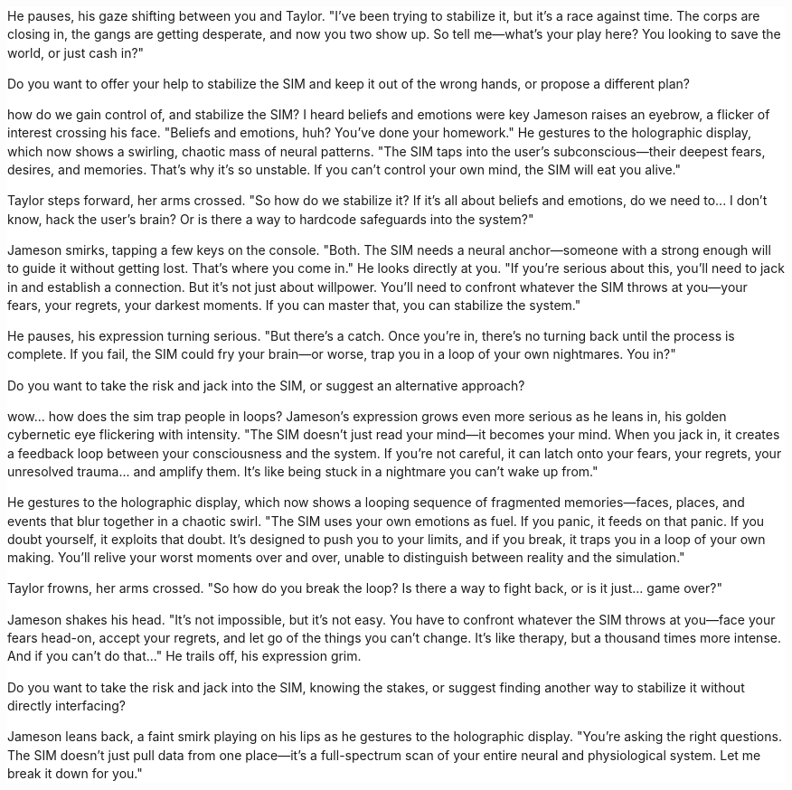 He pauses, his gaze shifting between you and Taylor. "I’ve been trying to stabilize it, but it’s a race against time. The corps are closing in, the gangs are getting desperate, and now you two show up. So tell me—what’s your play here? You looking to save the world, or just cash in?"

Do you want to offer your help to stabilize the SIM and keep it out of the wrong hands, or propose a different plan?

how do we gain control of, and stabilize the SIM? I heard beliefs and emotions were key
Jameson raises an eyebrow, a flicker of interest crossing his face. "Beliefs and emotions, huh? You’ve done your homework." He gestures to the holographic display, which now shows a swirling, chaotic mass of neural patterns. "The SIM taps into the user’s subconscious—their deepest fears, desires, and memories. That’s why it’s so unstable. If you can’t control your own mind, the SIM will eat you alive."

Taylor steps forward, her arms crossed. "So how do we stabilize it? If it’s all about beliefs and emotions, do we need to... I don’t know, hack the user’s brain? Or is there a way to hardcode safeguards into the system?"

Jameson smirks, tapping a few keys on the console. "Both. The SIM needs a neural anchor—someone with a strong enough will to guide it without getting lost. That’s where you come in." He looks directly at you. "If you’re serious about this, you’ll need to jack in and establish a connection. But it’s not just about willpower. You’ll need to confront whatever the SIM throws at you—your fears, your regrets, your darkest moments. If you can master that, you can stabilize the system."

He pauses, his expression turning serious. "But there’s a catch. Once you’re in, there’s no turning back until the process is complete. If you fail, the SIM could fry your brain—or worse, trap you in a loop of your own nightmares. You in?"

Do you want to take the risk and jack into the SIM, or suggest an alternative approach?

wow... how does the sim trap people in loops?
Jameson’s expression grows even more serious as he leans in, his golden cybernetic eye flickering with intensity. "The SIM doesn’t just read your mind—it becomes your mind. When you jack in, it creates a feedback loop between your consciousness and the system. If you’re not careful, it can latch onto your fears, your regrets, your unresolved trauma... and amplify them. It’s like being stuck in a nightmare you can’t wake up from."

He gestures to the holographic display, which now shows a looping sequence of fragmented memories—faces, places, and events that blur together in a chaotic swirl. "The SIM uses your own emotions as fuel. If you panic, it feeds on that panic. If you doubt yourself, it exploits that doubt. It’s designed to push you to your limits, and if you break, it traps you in a loop of your own making. You’ll relive your worst moments over and over, unable to distinguish between reality and the simulation."

Taylor frowns, her arms crossed. "So how do you break the loop? Is there a way to fight back, or is it just... game over?"

Jameson shakes his head. "It’s not impossible, but it’s not easy. You have to confront whatever the SIM throws at you—face your fears head-on, accept your regrets, and let go of the things you can’t change. It’s like therapy, but a thousand times more intense. And if you can’t do that..." He trails off, his expression grim.

Do you want to take the risk and jack into the SIM, knowing the stakes, or suggest finding another way to stabilize it without directly interfacing?

Jameson leans back, a faint smirk playing on his lips as he gestures to the holographic display. "You’re asking the right questions. The SIM doesn’t just pull data from one place—it’s a full-spectrum scan of your entire neural and physiological system. Let me break it down for you."  
